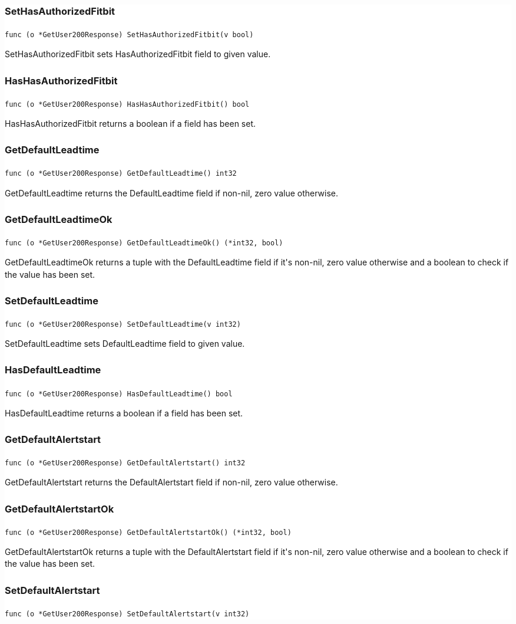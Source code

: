 ### SetHasAuthorizedFitbit

`func (o *GetUser200Response) SetHasAuthorizedFitbit(v bool)`

SetHasAuthorizedFitbit sets HasAuthorizedFitbit field to given value.

### HasHasAuthorizedFitbit

`func (o *GetUser200Response) HasHasAuthorizedFitbit() bool`

HasHasAuthorizedFitbit returns a boolean if a field has been set.

### GetDefaultLeadtime

`func (o *GetUser200Response) GetDefaultLeadtime() int32`

GetDefaultLeadtime returns the DefaultLeadtime field if non-nil, zero value otherwise.

### GetDefaultLeadtimeOk

`func (o *GetUser200Response) GetDefaultLeadtimeOk() (*int32, bool)`

GetDefaultLeadtimeOk returns a tuple with the DefaultLeadtime field if it's non-nil, zero value otherwise
and a boolean to check if the value has been set.

### SetDefaultLeadtime

`func (o *GetUser200Response) SetDefaultLeadtime(v int32)`

SetDefaultLeadtime sets DefaultLeadtime field to given value.

### HasDefaultLeadtime

`func (o *GetUser200Response) HasDefaultLeadtime() bool`

HasDefaultLeadtime returns a boolean if a field has been set.

### GetDefaultAlertstart

`func (o *GetUser200Response) GetDefaultAlertstart() int32`

GetDefaultAlertstart returns the DefaultAlertstart field if non-nil, zero value otherwise.

### GetDefaultAlertstartOk

`func (o *GetUser200Response) GetDefaultAlertstartOk() (*int32, bool)`

GetDefaultAlertstartOk returns a tuple with the DefaultAlertstart field if it's non-nil, zero value otherwise
and a boolean to check if the value has been set.

### SetDefaultAlertstart

`func (o *GetUser200Response) SetDefaultAlertstart(v int32)`
